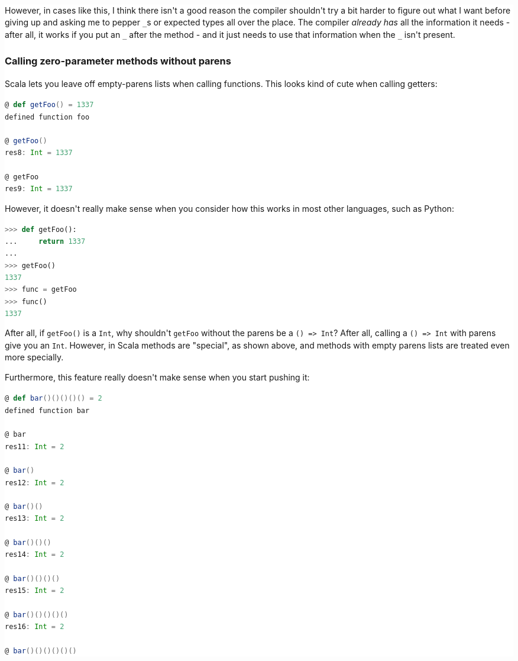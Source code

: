 However, in cases like this, I think there isn't a good reason the compiler 
shouldn't try a bit harder to figure out what I want before giving up and 
asking me to pepper `_`s or expected types all over the place. The compiler
*already has* all the information it needs - after all, it works if you put 
an `_` after the method - and it just needs to use that information when
the `_` isn't present.


### Calling zero-parameter methods without parens

Scala lets you leave off empty-parens lists when calling functions. This
looks kind of cute when calling getters:
```scala
@ def getFoo() = 1337
defined function foo

@ getFoo()
res8: Int = 1337

@ getFoo
res9: Int = 1337
```

However, it doesn't really make sense when you consider how this works in
most other languages, such as Python:

```python
>>> def getFoo():
...     return 1337
...
>>> getFoo()
1337
>>> func = getFoo
>>> func()
1337
```

After all, if `getFoo()` is a `Int`, why shouldn't `getFoo` without the 
parens be a `() => Int`? After all, calling a `() => Int` with parens
give you an `Int`. However, in Scala methods are "special", as shown above,
and methods with empty parens lists are treated even more specially.

Furthermore, this feature really doesn't make sense when you start pushing it:

```scala
@ def bar()()()()() = 2
defined function bar

@ bar
res11: Int = 2

@ bar()
res12: Int = 2

@ bar()()
res13: Int = 2

@ bar()()()
res14: Int = 2

@ bar()()()()
res15: Int = 2

@ bar()()()()()
res16: Int = 2

@ bar()()()()()()
```